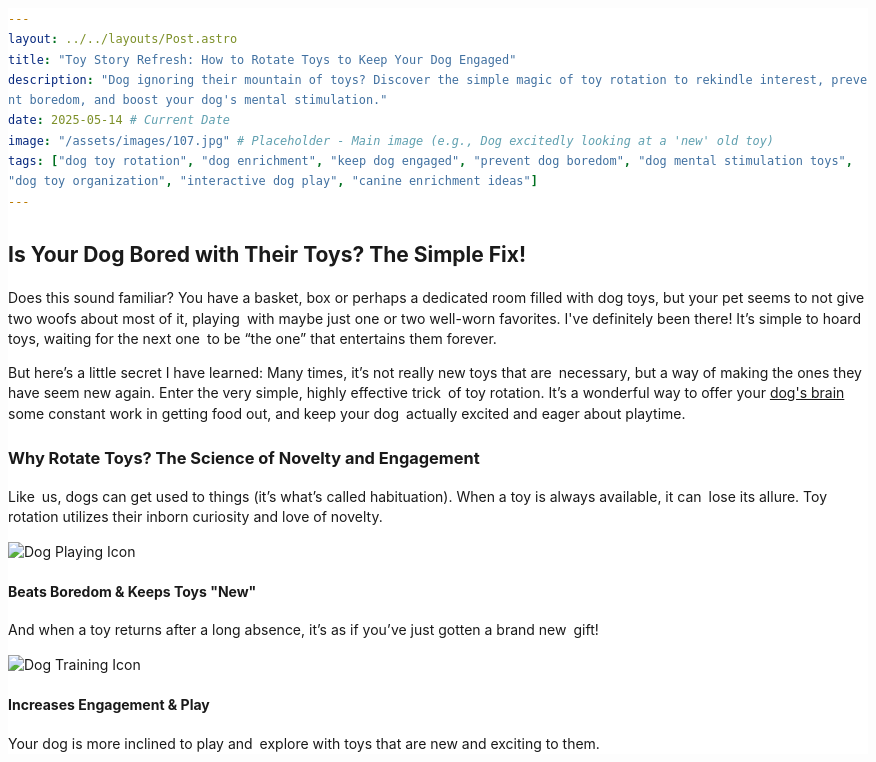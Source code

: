 ```yaml
---
layout: ../../layouts/Post.astro
title: "Toy Story Refresh: How to Rotate Toys to Keep Your Dog Engaged"
description: "Dog ignoring their mountain of toys? Discover the simple magic of toy rotation to rekindle interest, prevent boredom, and boost your dog's mental stimulation."
date: 2025-05-14 # Current Date
image: "/assets/images/107.jpg" # Placeholder - Main image (e.g., Dog excitedly looking at a 'new' old toy)
tags: ["dog toy rotation", "dog enrichment", "keep dog engaged", "prevent dog boredom", "dog mental stimulation toys", "dog toy organization", "interactive dog play", "canine enrichment ideas"]
---
```


<h2 class="text-3xl font-bold text-slate-800 dark:text-slate-100 mb-6">Is Your Dog Bored with Their Toys? The Simple Fix!</h2>

<p class="text-lg text-slate-600 dark:text-slate-300 mb-4">
    Does this sound familiar? You have a basket, box or perhaps a dedicated room filled with dog toys, but your pet seems to not give two woofs about most of it, playing with maybe just one or two well-worn favorites. I've definitely been there! It’s simple to hoard toys, waiting for the next one to be “the one” that entertains them forever.
</p>
<p class="text-lg text-slate-600 dark:text-slate-300 mb-8">
    But here’s a little secret I have learned: Many times, it’s not really new toys that are necessary, but a way of making the ones they have seem new again. Enter the very simple, highly effective trick of toy rotation. It’s a wonderful way to offer your <a href="https://trainedtails.com/posts/mental-stimulation-benefits" target="_blank"  class="text-blue-600 dark:text-blue-400 hover:underline">dog's brain</a> some constant work in getting food out, and keep your dog actually excited and eager about playtime.
</p>

<h3 class="text-2xl font-semibold text-slate-800 dark:text-slate-100 mb-6">Why Rotate Toys? The Science of Novelty and Engagement</h3>

<p class="text-lg text-slate-600 dark:text-slate-300 mb-4">
    Like us, dogs can get used to things (it’s what’s called habituation). When a toy is always available, it can lose its allure.  Toy rotation utilizes their inborn curiosity and love of novelty.
</p>

<div class="grid grid-cols-1 md:grid-cols-2 gap-6 mb-12 not-prose"> <div class="bg-white dark:bg-slate-800 p-6 rounded-xl shadow-lg text-center flex flex-col items-center ring-1 ring-slate-900/5 dark:ring-slate-200/10">
      <div class="text-4xl mb-3 text-blue-500 dark:text-blue-400">
        <img class="w-14 h-14 mx-auto" src="/assets/icons/dog-playing-svgrepo-com.svg" alt="Dog Playing Icon" /> </div>
      <h4 class="font-semibold text-lg text-slate-800 dark:text-slate-100 mb-1">Beats Boredom & Keeps Toys "New"</h4>
      <p class="text-sm text-slate-600 dark:text-slate-300">And when a toy returns after a long absence, it’s as if you’ve just gotten a brand new gift!</p>
    </div>
    <div class="bg-white dark:bg-slate-800 p-6 rounded-xl shadow-lg text-center flex flex-col items-center ring-1 ring-slate-900/5 dark:ring-slate-200/10">
        <div class="text-4xl mb-3 text-blue-500 dark:text-blue-400">
             <img class="w-14 h-14 mx-auto" src="/assets/icons/dog-training-svgrepo-com.svg" alt="Dog Training Icon" /> </div>
        <h4 class="font-semibold text-lg text-slate-800 dark:text-slate-100 mb-1">Increases Engagement & Play</h4>
        <p class="text-sm text-slate-600 dark:text-slate-300">Your dog is more inclined to play and explore with toys that are new and exciting to them.</p>
    </div>
    <div class="bg-white dark:bg-slate-800 p-6 rounded-xl shadow-lg text-center flex flex-col items-center ring-1 ring-slate-900/5 dark:ring-slate-200/10">
       <div class="text-4xl mb-3 text-blue-500 dark:text-blue-400">